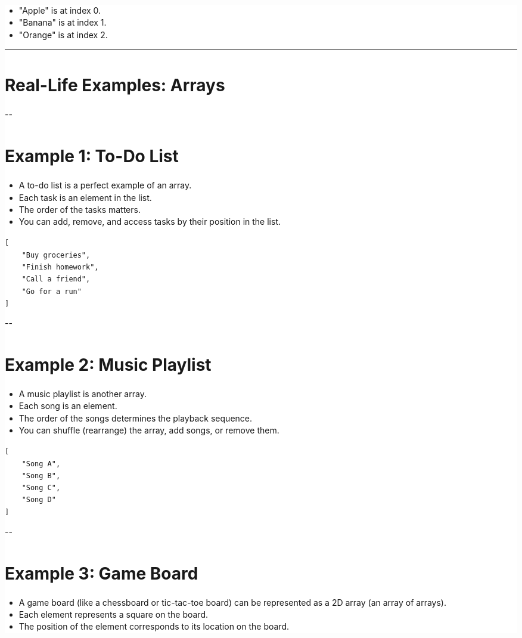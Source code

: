 * "Apple" is at index 0.
* "Banana" is at index 1.
* "Orange" is at index 2.

---

# Real-Life Examples: Arrays

--

# Example 1: To-Do List

* A to-do list is a perfect example of an array.
* Each task is an element in the list.
* The order of the tasks matters.
* You can add, remove, and access tasks by their position in the list.

```
[ 
	"Buy groceries", 
	"Finish homework", 
	"Call a friend", 
	"Go for a run" 
]
```

--

# Example 2: Music Playlist

* A music playlist is another array.
* Each song is an element.
* The order of the songs determines the playback sequence.
* You can shuffle (rearrange) the array, add songs, or remove them.

```
[ 
	"Song A", 
	"Song B", 
	"Song C", 
	"Song D" 
]
```

--

# Example 3: Game Board

* A game board (like a chessboard or tic-tac-toe board) can be represented as a 2D array (an array of arrays).
* Each element represents a square on the board.
* The position of the element corresponds to its location on the board.

